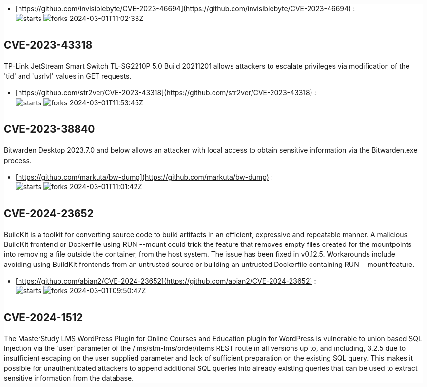 - [https://github.com/invisiblebyte/CVE-2023-46694](https://github.com/invisiblebyte/CVE-2023-46694) :  
![starts](https://img.shields.io/github/stars/invisiblebyte/CVE-2023-46694.svg) 
![forks](https://img.shields.io/github/forks/invisiblebyte/CVE-2023-46694.svg) 
2024-03-01T11:02:33Z

## CVE-2023-43318
 TP-Link JetStream Smart Switch TL-SG2210P 5.0 Build 20211201 allows attackers to escalate privileges via modification of the 'tid' and 'usrlvl' values in GET requests.

- [https://github.com/str2ver/CVE-2023-43318](https://github.com/str2ver/CVE-2023-43318) :  
![starts](https://img.shields.io/github/stars/str2ver/CVE-2023-43318.svg) 
![forks](https://img.shields.io/github/forks/str2ver/CVE-2023-43318.svg) 
2024-03-01T11:53:45Z

## CVE-2023-38840
 Bitwarden Desktop 2023.7.0 and below allows an attacker with local access to obtain sensitive information via the Bitwarden.exe process.

- [https://github.com/markuta/bw-dump](https://github.com/markuta/bw-dump) :  
![starts](https://img.shields.io/github/stars/markuta/bw-dump.svg) 
![forks](https://img.shields.io/github/forks/markuta/bw-dump.svg) 
2024-03-01T11:01:42Z

## CVE-2024-23652
 BuildKit is a toolkit for converting source code to build artifacts in an efficient, expressive and repeatable manner. A malicious BuildKit frontend or Dockerfile using RUN --mount could trick the feature that removes empty files created for the mountpoints into removing a file outside the container, from the host system. The issue has been fixed in v0.12.5. Workarounds include avoiding using BuildKit frontends from an untrusted source or building an untrusted Dockerfile containing RUN --mount feature.

- [https://github.com/abian2/CVE-2024-23652](https://github.com/abian2/CVE-2024-23652) :  
![starts](https://img.shields.io/github/stars/abian2/CVE-2024-23652.svg) 
![forks](https://img.shields.io/github/forks/abian2/CVE-2024-23652.svg) 
2024-03-01T09:50:47Z

## CVE-2024-1512
 The MasterStudy LMS WordPress Plugin  for Online Courses and Education plugin for WordPress is vulnerable to union based SQL Injection via the 'user' parameter of the /lms/stm-lms/order/items REST route in all versions up to, and including, 3.2.5 due to insufficient escaping on the user supplied parameter and lack of sufficient preparation on the existing SQL query.  This makes it possible for unauthenticated attackers to append additional SQL queries into already existing queries that can be used to extract sensitive information from the database.
